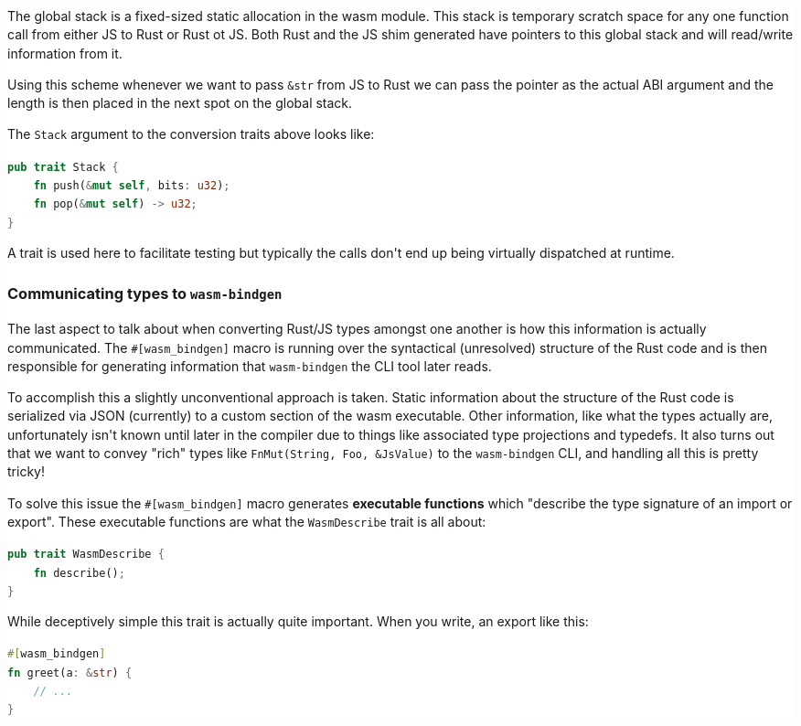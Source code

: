 The global stack is a fixed-sized static allocation in the wasm module. This
stack is temporary scratch space for any one function call from either JS to
Rust or Rust ot JS. Both Rust and the JS shim generated have pointers to this
global stack and will read/write information from it.

Using this scheme whenever we want to pass `&str` from JS to Rust we can pass
the pointer as the actual ABI argument and the length is then placed in the next
spot on the global stack.

The `Stack` argument to the conversion traits above looks like:

```rust
pub trait Stack {
    fn push(&mut self, bits: u32);
    fn pop(&mut self) -> u32;
}
```

A trait is used here to facilitate testing but typically the calls don't end up
being virtually dispatched at runtime.

### Communicating types to `wasm-bindgen`

The last aspect to talk about when converting Rust/JS types amongst one another
is how this information is actually communicated. The `#[wasm_bindgen]` macro is
running over the syntactical (unresolved) structure of the Rust code and is then
responsible for generating information that `wasm-bindgen` the CLI tool later
reads.

To accomplish this a slightly unconventional approach is taken. Static
information about the structure of the Rust code is serialized via JSON
(currently) to a custom section of the wasm executable. Other information, like
what the types actually are, unfortunately isn't known until later in the
compiler due to things like associated type projections and typedefs. It also
turns out that we want to convey "rich" types like `FnMut(String, Foo,
&JsValue)` to the `wasm-bindgen` CLI, and handling all this is pretty tricky!

To solve this issue the `#[wasm_bindgen]` macro generates **executable
functions** which "describe the type signature of an import or export". These
executable functions are what the `WasmDescribe` trait is all about:

```rust
pub trait WasmDescribe {
    fn describe();
}
```

While deceptively simple this trait is actually quite important. When you write,
an export like this:

```rust
#[wasm_bindgen]
fn greet(a: &str) {
    // ...
}
```


[host]: https://github.com/WebAssembly/host-bindings
[`RefCell`]: https://doc.rust-lang.org/std/cell/struct.RefCell.html
[wasm-pack]: https://github.com/rustwasm/wasm-pack
